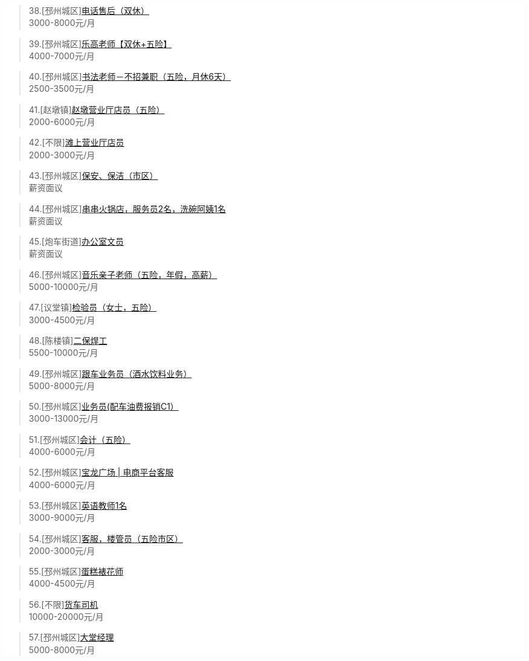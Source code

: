>38.[邳州城区][电话售后（双休）](https://www.pizhouzhipin.com/job/30566)<br>
>3000-8000元/月

>39.[邳州城区][乐高老师【双休+五险】](https://www.pizhouzhipin.com/job/21303)<br>
>4000-7000元/月

>40.[邳州城区][书法老师－不招兼职（五险，月休6天）](https://www.pizhouzhipin.com/job/29008)<br>
>2500-3500元/月

>41.[赵墩镇][赵墩营业厅店员（五险）](https://www.pizhouzhipin.com/job/34006)<br>
>2000-6000元/月

>42.[不限][滩上营业厅店员](https://www.pizhouzhipin.com/job/34005)<br>
>2000-3000元/月

>43.[邳州城区][保安、保洁（市区）](https://www.pizhouzhipin.com/job/20755)<br>
>薪资面议

>44.[邳州城区][串串火锅店，服务员2名，洗碗阿姨1名](https://www.pizhouzhipin.com/job/33412)<br>
>薪资面议

>45.[炮车街道][办公室文员](https://www.pizhouzhipin.com/job/33986)<br>
>薪资面议

>46.[邳州城区][音乐亲子老师（五险，年假，高薪）](https://www.pizhouzhipin.com/job/7740)<br>
>5000-10000元/月

>47.[议堂镇][检验员（女士，五险）](https://www.pizhouzhipin.com/job/26480)<br>
>3000-4500元/月

>48.[陈楼镇][二保焊工](https://www.pizhouzhipin.com/job/31496)<br>
>5500-10000元/月

>49.[邳州城区][跟车业务员（酒水饮料业务）](https://www.pizhouzhipin.com/job/33742)<br>
>5000-8000元/月

>50.[邳州城区][业务员(配车油费报销C1）](https://www.pizhouzhipin.com/job/8933)<br>
>3000-13000元/月

>51.[邳州城区][会计（五险）](https://www.pizhouzhipin.com/job/33972)<br>
>4000-6000元/月

>52.[邳州城区][宝龙广场 | 电商平台客服](https://www.pizhouzhipin.com/job/31776)<br>
>4000-6000元/月

>53.[邳州城区][英语教师1名](https://www.pizhouzhipin.com/job/33143)<br>
>3000-9000元/月

>54.[邳州城区][客服，楼管员（五险市区）](https://www.pizhouzhipin.com/job/20754)<br>
>2000-3000元/月

>55.[邳州城区][蛋糕裱花师](https://www.pizhouzhipin.com/job/33863)<br>
>4000-4500元/月

>56.[不限][货车司机](https://www.pizhouzhipin.com/job/31255)<br>
>10000-20000元/月

>57.[邳州城区][大堂经理](https://www.pizhouzhipin.com/job/1948)<br>
>5000-8000元/月
